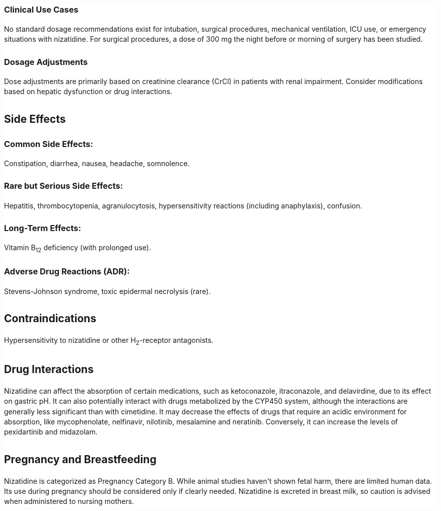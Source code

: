### **Clinical Use Cases**

No standard dosage recommendations exist for intubation, surgical procedures, mechanical ventilation, ICU use, or emergency situations with nizatidine. For surgical procedures, a dose of 300 mg the night before or morning of surgery has been studied.



### **Dosage Adjustments**

Dose adjustments are primarily based on creatinine clearance (CrCl) in patients with renal impairment.  Consider modifications based on hepatic dysfunction or drug interactions.


## **Side Effects**


### **Common Side Effects:**

Constipation, diarrhea, nausea, headache, somnolence.


### **Rare but Serious Side Effects:**

Hepatitis, thrombocytopenia, agranulocytosis, hypersensitivity reactions (including anaphylaxis), confusion.


### **Long-Term Effects:**

Vitamin B<sub>12</sub> deficiency (with prolonged use).


### **Adverse Drug Reactions (ADR):**

Stevens-Johnson syndrome, toxic epidermal necrolysis (rare).

## **Contraindications**

Hypersensitivity to nizatidine or other H<sub>2</sub>-receptor antagonists.

## **Drug Interactions**

Nizatidine can affect the absorption of certain medications, such as ketoconazole, itraconazole, and delavirdine, due to its effect on gastric pH. It can also potentially interact with drugs metabolized by the CYP450 system, although the interactions are generally less significant than with cimetidine.  It may decrease the effects of drugs that require an acidic environment for absorption, like mycophenolate, nelfinavir, nilotinib, mesalamine and neratinib.  Conversely, it can increase the levels of pexidartinib and midazolam.


## **Pregnancy and Breastfeeding**

Nizatidine is categorized as Pregnancy Category B.  While animal studies haven't shown fetal harm, there are limited human data.  Its use during pregnancy should be considered only if clearly needed. Nizatidine is excreted in breast milk, so caution is advised when administered to nursing mothers.
